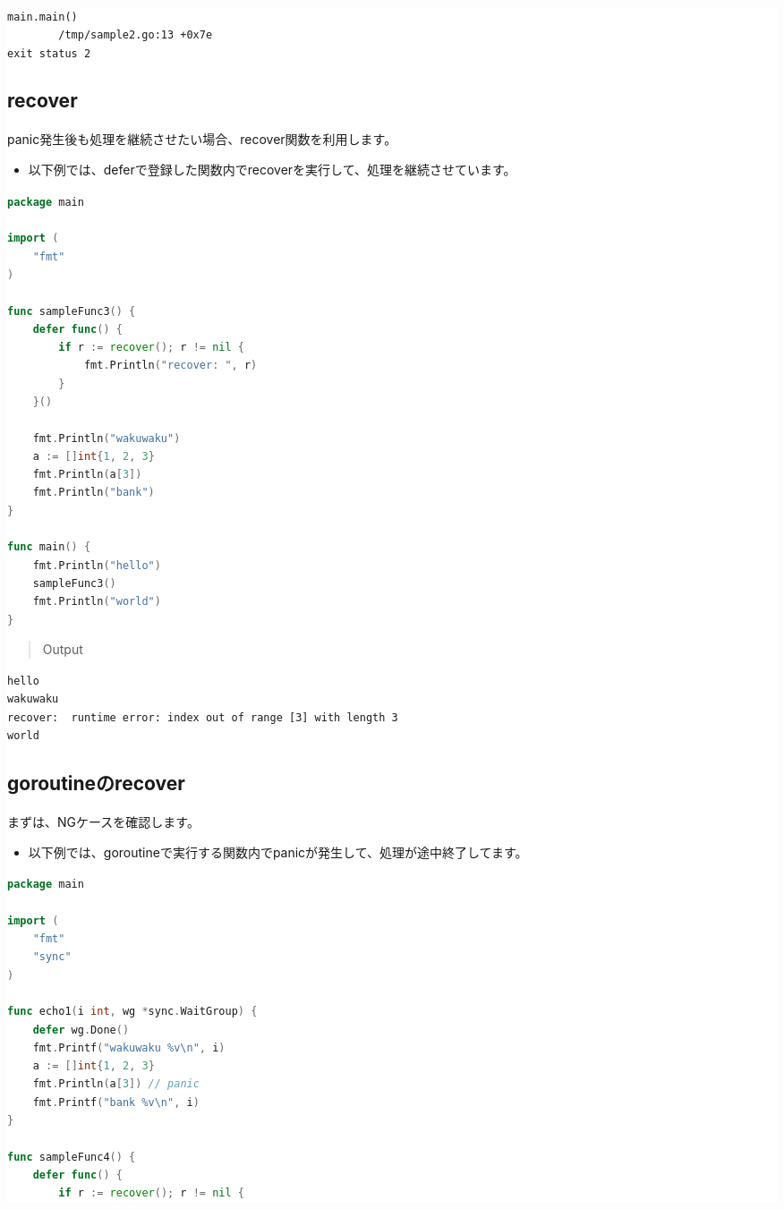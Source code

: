 ```
main.main()
        /tmp/sample2.go:13 +0x7e
exit status 2
```
## recover
panic発生後も処理を継続させたい場合、recover関数を利用します。
- 以下例では、deferで登録した関数内でrecoverを実行して、処理を継続させています。
```go
package main

import (
	"fmt"
)

func sampleFunc3() {
	defer func() {
		if r := recover(); r != nil {
			fmt.Println("recover: ", r)
		}
	}()

	fmt.Println("wakuwaku")
	a := []int{1, 2, 3}
	fmt.Println(a[3])
	fmt.Println("bank")
}

func main() {
	fmt.Println("hello")
	sampleFunc3()
	fmt.Println("world")
}
```
>Output
```
hello
wakuwaku
recover:  runtime error: index out of range [3] with length 3
world
```
## goroutineのrecover
まずは、NGケースを確認します。
- 以下例では、goroutineで実行する関数内でpanicが発生して、処理が途中終了してます。
```go
package main

import (
	"fmt"
	"sync"
)

func echo1(i int, wg *sync.WaitGroup) {
	defer wg.Done()
	fmt.Printf("wakuwaku %v\n", i)
	a := []int{1, 2, 3}
	fmt.Println(a[3]) // panic
	fmt.Printf("bank %v\n", i)
}

func sampleFunc4() {
	defer func() {
		if r := recover(); r != nil {
```
